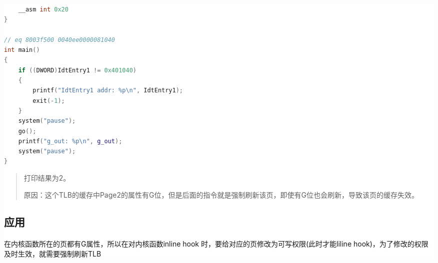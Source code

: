   ```c++
      __asm int 0x20
  }
  
  // eq 8003f500 0040ee0000081040
  int main()
  {
      if ((DWORD)IdtEntry1 != 0x401040)
      {
          printf("IdtEntry1 addr: %p\n", IdtEntry1);
          exit(-1);
      }
      system("pause");
      go();
      printf("g_out: %p\n", g_out);
      system("pause");
  }
  
  ```

  > 打印结果为2。
  >
  > 原因：这个TLB的缓存中Page2的属性有G位，但是后面的指令就是强制刷新该页，即使有G位也会刷新，导致该页的缓存失效。

## 应用

在内核函数所在的页都有G属性，所以在对内核函数inline hook 时，要给对应的页修改为可写权限(此时才能liline hook)，为了修改的权限及时生效，就需要强制刷新TLB